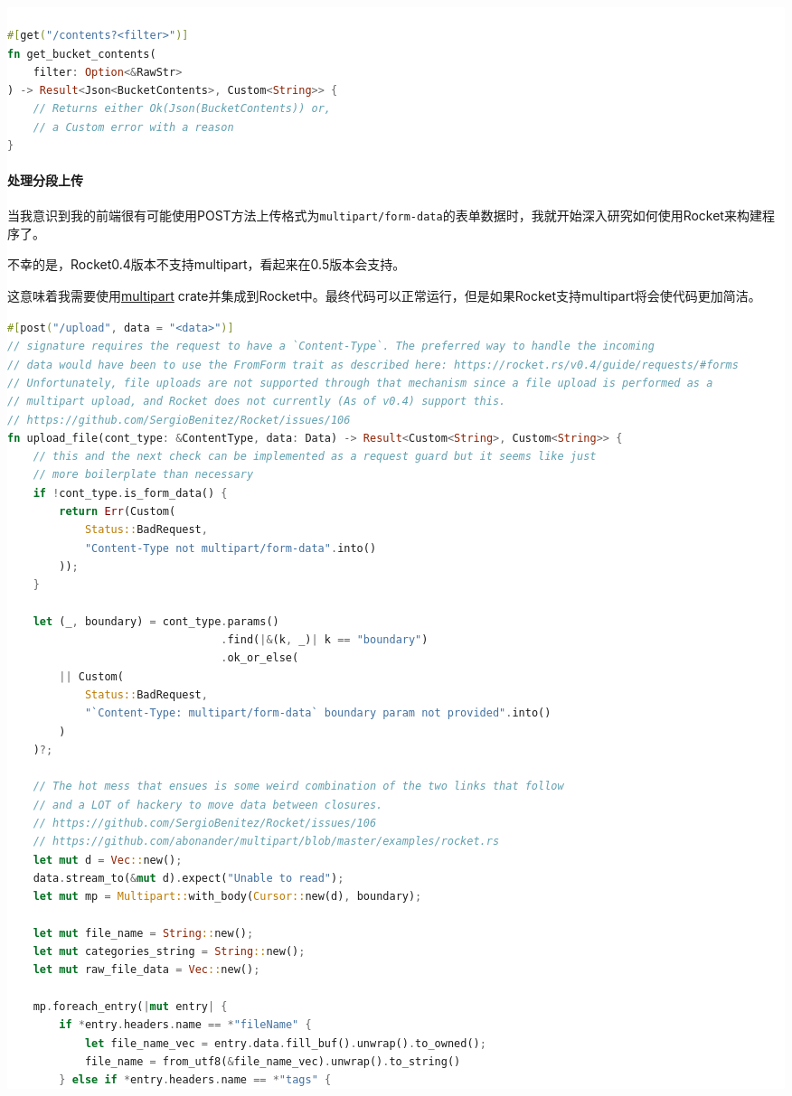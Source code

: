 ``` rust

#[get("/contents?<filter>")]
fn get_bucket_contents(
    filter: Option<&RawStr>
) -> Result<Json<BucketContents>, Custom<String>> {
    // Returns either Ok(Json(BucketContents)) or,
    // a Custom error with a reason
}
```

#### 处理分段上传

当我意识到我的前端很有可能使用POST方法上传格式为`multipart/form-data`的表单数据时，我就开始深入研究如何使用Rocket来构建程序了。

不幸的是，Rocket0.4版本不支持multipart，看起来在0.5版本会支持。

这意味着我需要使用[multipart](https://crates.io/crates/multipart) crate并集成到Rocket中。最终代码可以正常运行，但是如果Rocket支持multipart将会使代码更加简洁。

``` rust
#[post("/upload", data = "<data>")]
// signature requires the request to have a `Content-Type`. The preferred way to handle the incoming
// data would have been to use the FromForm trait as described here: https://rocket.rs/v0.4/guide/requests/#forms
// Unfortunately, file uploads are not supported through that mechanism since a file upload is performed as a
// multipart upload, and Rocket does not currently (As of v0.4) support this. 
// https://github.com/SergioBenitez/Rocket/issues/106
fn upload_file(cont_type: &ContentType, data: Data) -> Result<Custom<String>, Custom<String>> {
    // this and the next check can be implemented as a request guard but it seems like just
    // more boilerplate than necessary
    if !cont_type.is_form_data() {
        return Err(Custom(
            Status::BadRequest,
            "Content-Type not multipart/form-data".into()
        ));
    }

    let (_, boundary) = cont_type.params()
                                 .find(|&(k, _)| k == "boundary")
                                 .ok_or_else(
        || Custom(
            Status::BadRequest,
            "`Content-Type: multipart/form-data` boundary param not provided".into()
        )
    )?;

    // The hot mess that ensues is some weird combination of the two links that follow
    // and a LOT of hackery to move data between closures.
    // https://github.com/SergioBenitez/Rocket/issues/106
    // https://github.com/abonander/multipart/blob/master/examples/rocket.rs
    let mut d = Vec::new();
    data.stream_to(&mut d).expect("Unable to read");
    let mut mp = Multipart::with_body(Cursor::new(d), boundary);

    let mut file_name = String::new();
    let mut categories_string = String::new();
    let mut raw_file_data = Vec::new();

    mp.foreach_entry(|mut entry| {
        if *entry.headers.name == *"fileName" { 
            let file_name_vec = entry.data.fill_buf().unwrap().to_owned();
            file_name = from_utf8(&file_name_vec).unwrap().to_string()
        } else if *entry.headers.name == *"tags" {
```